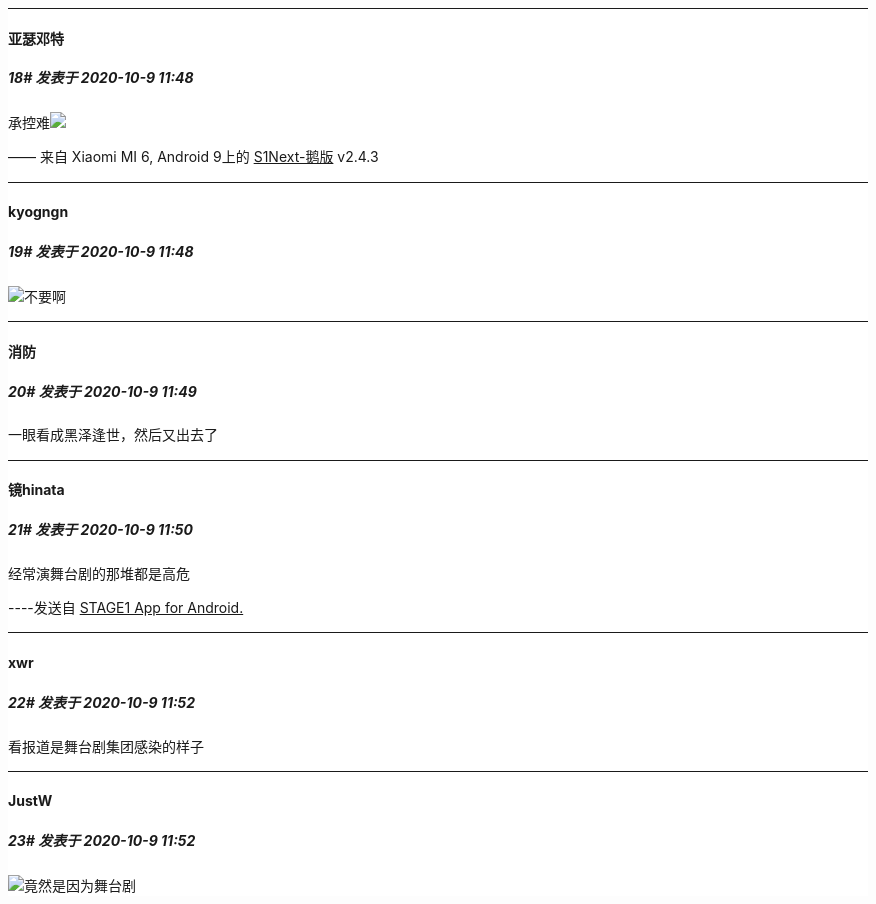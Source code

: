 
-----

####  亚瑟邓特  
##### 18#       发表于 2020-10-9 11:48


承控难<img src="https://static.saraba1st.com/image/smiley/face2017/049.png" referrerpolicy="no-referrer">

—— 来自 Xiaomi MI 6, Android 9上的 [S1Next-鹅版](https://github.com/ykrank/S1-Next/releases) v2.4.3


-----

####  kyogngn  
##### 19#       发表于 2020-10-9 11:48


<img src="https://static.saraba1st.com/image/smiley/face2017/001.png" referrerpolicy="no-referrer">不要啊


-----

####  消防  
##### 20#       发表于 2020-10-9 11:49


一眼看成黑泽逢世，然后又出去了


-----

####  镜hinata  
##### 21#       发表于 2020-10-9 11:50


经常演舞台剧的那堆都是高危


----发送自 [STAGE1 App for Android.](http://stage1.5j4m.com/?1.36)


-----

####  xwr  
##### 22#       发表于 2020-10-9 11:52


看报道是舞台剧集团感染的样子


-----

####  JustW  
##### 23#       发表于 2020-10-9 11:52


<img src="https://static.saraba1st.com/image/smiley/face2017/001.png" referrerpolicy="no-referrer">竟然是因为舞台剧
